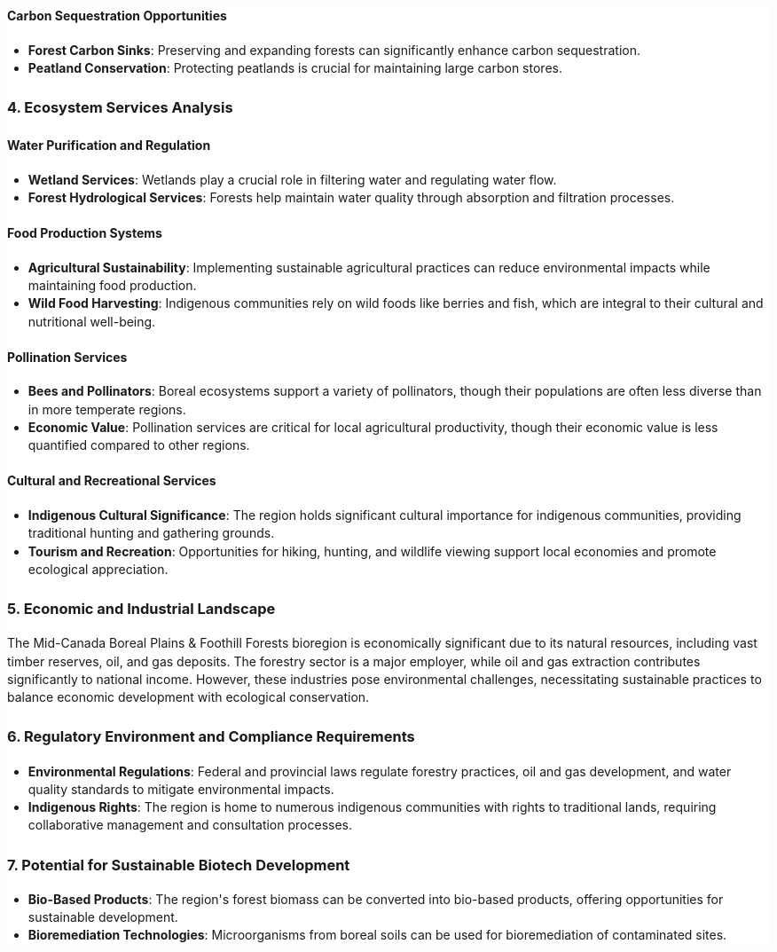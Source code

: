 #### Carbon Sequestration Opportunities
- **Forest Carbon Sinks**: Preserving and expanding forests can significantly enhance carbon sequestration.
- **Peatland Conservation**: Protecting peatlands is crucial for maintaining large carbon stores.

### 4. Ecosystem Services Analysis

#### Water Purification and Regulation
- **Wetland Services**: Wetlands play a crucial role in filtering water and regulating water flow.
- **Forest Hydrological Services**: Forests help maintain water quality through absorption and filtration processes.

#### Food Production Systems
- **Agricultural Sustainability**: Implementing sustainable agricultural practices can reduce environmental impacts while maintaining food production.
- **Wild Food Harvesting**: Indigenous communities rely on wild foods like berries and fish, which are integral to their cultural and nutritional well-being.

#### Pollination Services
- **Bees and Pollinators**: Boreal ecosystems support a variety of pollinators, though their populations are often less diverse than in more temperate regions.
- **Economic Value**: Pollination services are critical for local agricultural productivity, though their economic value is less quantified compared to other regions.

#### Cultural and Recreational Services
- **Indigenous Cultural Significance**: The region holds significant cultural importance for indigenous communities, providing traditional hunting and gathering grounds.
- **Tourism and Recreation**: Opportunities for hiking, hunting, and wildlife viewing support local economies and promote ecological appreciation.

### 5. Economic and Industrial Landscape

The Mid-Canada Boreal Plains & Foothill Forests bioregion is economically significant due to its natural resources, including vast timber reserves, oil, and gas deposits. The forestry sector is a major employer, while oil and gas extraction contributes significantly to national income. However, these industries pose environmental challenges, necessitating sustainable practices to balance economic development with ecological conservation.

### 6. Regulatory Environment and Compliance Requirements

- **Environmental Regulations**: Federal and provincial laws regulate forestry practices, oil and gas development, and water quality standards to mitigate environmental impacts.
- **Indigenous Rights**: The region is home to numerous indigenous communities with rights to traditional lands, requiring collaborative management and consultation processes.

### 7. Potential for Sustainable Biotech Development

- **Bio-Based Products**: The region's forest biomass can be converted into bio-based products, offering opportunities for sustainable development.
- **Bioremediation Technologies**: Microorganisms from boreal soils can be used for bioremediation of contaminated sites.
